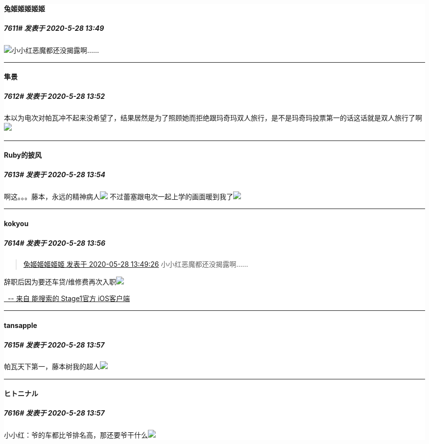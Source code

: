 ####  兔姬姬姬姬姬  
##### 7611#       发表于 2020-5-28 13:49


<img src="https://static.saraba1st.com/image/smiley/face2017/004.gif" referrerpolicy="no-referrer">小小红恶魔都还没揭露啊……


-----

####  隼景  
##### 7612#       发表于 2020-5-28 13:52


本以为电次对帕瓦冲不起来没希望了，结果居然是为了照顾她而拒绝跟玛奇玛双人旅行，是不是玛奇玛投票第一的话这话就是双人旅行了啊<img src="https://static.saraba1st.com/image/smiley/face2017/067.png" referrerpolicy="no-referrer">


-----

####  Ruby的披风  
##### 7613#       发表于 2020-5-28 13:54


啊这。。。藤本，永远的精神病人<img src="https://static.saraba1st.com/image/smiley/face2017/204.png" referrerpolicy="no-referrer">
不过蕾塞跟电次一起上学的画面暖到我了<img src="https://static.saraba1st.com/image/smiley/face2017/075.png" referrerpolicy="no-referrer">


-----

####  kokyou  
##### 7614#       发表于 2020-5-28 13:56


<blockquote><a href="httphttps://bbs.saraba1st.com/2b/forum.php?mod=redirect&amp;goto=findpost&amp;pid=47589702&amp;ptid=1794543" target="_blank">兔姬姬姬姬姬 发表于 2020-05-28 13:49:26</a>
小小红恶魔都还没揭露啊……</blockquote>辞职后因为要还车贷/维修费再次入职<img src="https://static.saraba1st.com/image/smiley/face2017/052.png" referrerpolicy="no-referrer">

[  -- 来自 能搜索的 Stage1官方 iOS客户端](https://itunes.apple.com/fi/app/saraba1st/id1221237470?mt=8)


-----

####  tansapple  
##### 7615#       发表于 2020-5-28 13:57


帕瓦天下第一，藤本树我的超人<img src="https://static.saraba1st.com/image/smiley/face2017/066.png" referrerpolicy="no-referrer">


-----

####  ヒトニナル  
##### 7616#       发表于 2020-5-28 13:57


小小红：爷的车都比爷排名高，那还要爷干什么<img src="https://static.saraba1st.com/image/smiley/face2017/067.png" referrerpolicy="no-referrer">

